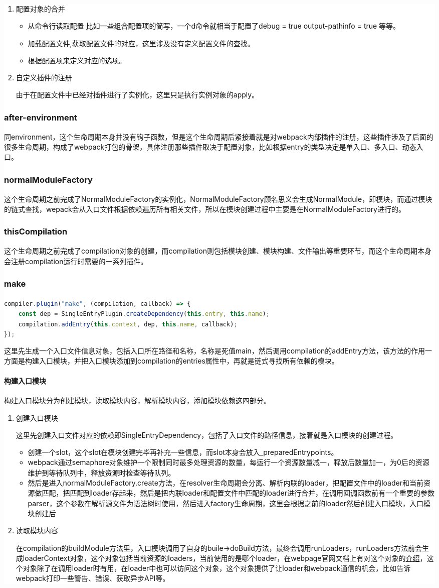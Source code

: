 1. 配置对象的合并

   - 从命令行读取配置 比如一些组合配置项的简写，一个d命令就相当于配置了debug = true output-pathinfo = true 等等。

   - 加载配置文件,获取配置文件的对应，这里涉及没有定义配置文件的查找。

   - 根据配置项来定义对应的选项。

2. 自定义插件的注册

   由于在配置文件中已经对插件进行了实例化，这里只是执行实例对象的apply。

### after-environment

同environment，这个生命周期本身并没有钩子函数，但是这个生命周期后紧接着就是对webpack内部插件的注册，这些插件涉及了后面的很多生命周期，构成了webpack打包的骨架，具体注册那些插件取决于配置对象，比如根据entry的类型决定是单入口、多入口、动态入口。

### normalModuleFactory

这个生命周期之前完成了NormalModuleFactory的实例化，NormalModuleFactory顾名思义会生成NormalModule，即模块，而通过模块的链式查找，wepack会从入口文件根据依赖遍历所有相关文件，所以在模块创建过程中主要是在NormalModuleFactory进行的。

### thisCompilation

这个生命周期之前完成了compilation对象的创建，而compilation则包括模块创建、模块构建、文件输出等重要环节，而这个生命周期本身会注册compilation运行时需要的一系列插件。

### make

```javascript
compiler.plugin("make", (compilation, callback) => {
    const dep = SingleEntryPlugin.createDependency(this.entry, this.name);
    compilation.addEntry(this.context, dep, this.name, callback);
});
```

这里先生成一个入口文件信息对象，包括入口所在路径和名称，名称是死值main，然后调用compilation的addEntry方法，该方法的作用一方面是构建入口模块，并把入口模块添加到compilation的entries属性中，再就是链式寻找所有依赖的模块。

#### 构建入口模块

构建入口模块分为创建模块，读取模块内容，解析模块内容，添加模块依赖这四部分。

1. 创建入口模块

   这里先创建入口文件对应的依赖即SingleEntryDependency，包括了入口文件的路径信息，接着就是入口模块的创建过程。

   - 创建一个slot，这个slot在模块创建完毕再补充一些信息，而slot本身会放入_preparedEntrypoints。
   - webpack通过semaphore对象维护一个限制同时最多处理资源的数量，每运行一个资源数量减一，释放后数量加一，为0后的资源维护到等待队列中，释放资源时检查等待队列。
   - 然后是进入normalModuleFactory.create方法，在resolver生命周期会分离、解析内联的loader，把配置文件中的loader和当前资源做匹配，把匹配到loader存起来，然后是把内联loader和配置文件中匹配的loader进行合并，在调用回调函数前有一个重要的参数parser，这个参数在解析源文件为语法树时使用，然后进入factory生命周期，这里会根据之前的loader然后创建入口模块，入口模块创建后

2. 读取模块内容

   在compilation的buildModule方法里，入口模块调用了自身的buile->doBuild方法，最终会调用runLoaders，runLoaders方法前会生成loaderContext对象，这个对象包括当前资源的loaders，当前使用的是哪个loader，在webpage官网文档上有对这个对象的[介绍](https://webpack.js.org/api/loaders/#pitching-loader)，这个对象除了在调用loader时有用，在loader中也可以访问这个对象，这个对象提供了让loader和webpack通信的机会，比如告诉webpack打印一些警告、错误、获取异步API等。

